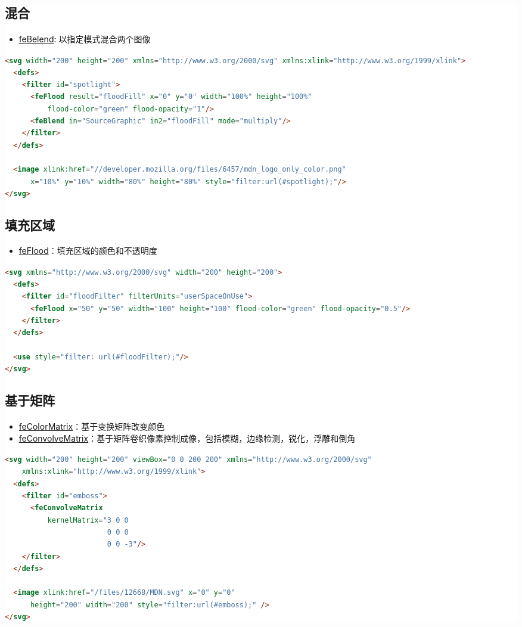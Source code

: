 
## 混合

+ [feBelend](https://developer.mozilla.org/en-US/docs/Web/SVG/Element/feBelend): 以指定模式混合两个图像
```html
<svg width="200" height="200" xmlns="http://www.w3.org/2000/svg" xmlns:xlink="http://www.w3.org/1999/xlink">
  <defs>
    <filter id="spotlight">
      <feFlood result="floodFill" x="0" y="0" width="100%" height="100%"
          flood-color="green" flood-opacity="1"/>
      <feBlend in="SourceGraphic" in2="floodFill" mode="multiply"/>
    </filter>
  </defs>

  <image xlink:href="//developer.mozilla.org/files/6457/mdn_logo_only_color.png"
      x="10%" y="10%" width="80%" height="80%" style="filter:url(#spotlight);"/>
</svg>
```


## 填充区域

+ [feFlood](https://developer.mozilla.org/en-US/docs/Web/SVG/Element/feFlood)：填充区域的颜色和不透明度
```html
<svg xmlns="http://www.w3.org/2000/svg" width="200" height="200">
  <defs>
    <filter id="floodFilter" filterUnits="userSpaceOnUse">
      <feFlood x="50" y="50" width="100" height="100" flood-color="green" flood-opacity="0.5"/>
    </filter>
  </defs>

  <use style="filter: url(#floodFilter);"/>
</svg>
```


## 基于矩阵

+ [feColorMatrix](https://developer.mozilla.org/en-US/docs/Web/SVG/Element/feColorMatrix)：基于变换矩阵改变颜色
+ [feConvolveMatrix](https://developer.mozilla.org/en-US/docs/Web/SVG/Element/feConvolveMatrix)：基于矩阵卷织像素控制成像，包括模糊，边缘检测，锐化，浮雕和倒角
```html
<svg width="200" height="200" viewBox="0 0 200 200" xmlns="http://www.w3.org/2000/svg"
    xmlns:xlink="http://www.w3.org/1999/xlink">
  <defs>
    <filter id="emboss">
      <feConvolveMatrix
          kernelMatrix="3 0 0
                        0 0 0
                        0 0 -3"/>
    </filter>
  </defs>

  <image xlink:href="/files/12668/MDN.svg" x="0" y="0"
      height="200" width="200" style="filter:url(#emboss);" />
</svg>
```
